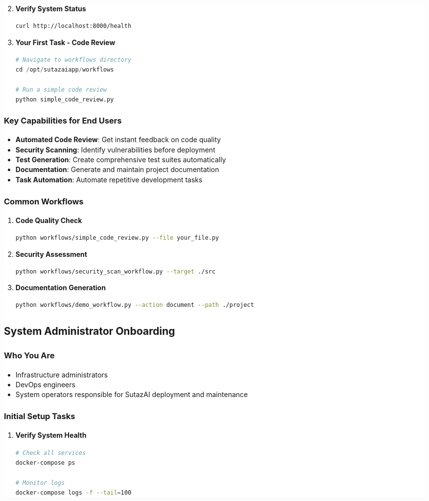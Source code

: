 2. **Verify System Status**
   ```bash
   curl http://localhost:8000/health
   ```

3. **Your First Task - Code Review**
   ```python
   # Navigate to workflows directory
   cd /opt/sutazaiapp/workflows
   
   # Run a simple code review
   python simple_code_review.py
   ```

### Key Capabilities for End Users

- **Automated Code Review**: Get instant feedback on code quality
- **Security Scanning**: Identify vulnerabilities before deployment
- **Test Generation**: Create comprehensive test suites automatically
- **Documentation**: Generate and maintain project documentation
- **Task Automation**: Automate repetitive development tasks

### Common Workflows

1. **Code Quality Check**
   ```bash
   python workflows/simple_code_review.py --file your_file.py
   ```

2. **Security Assessment**
   ```bash
   python workflows/security_scan_workflow.py --target ./src
   ```

3. **Documentation Generation**
   ```bash
   python workflows/demo_workflow.py --action document --path ./project
   ```

## System Administrator Onboarding

### Who You Are
- Infrastructure administrators
- DevOps engineers
- System operators responsible for SutazAI deployment and maintenance

### Initial Setup Tasks

1. **Verify System Health**
   ```bash
   # Check all services
   docker-compose ps
   
   # Monitor logs
   docker-compose logs -f --tail=100
   ```
